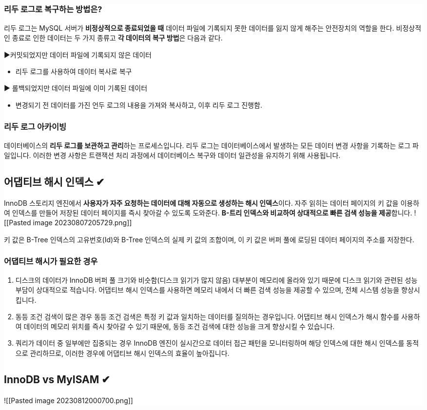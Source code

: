 
### 리두 로그로 복구하는 방법은?
리두 로그는 MySQL 서버가 **비정상적으로 종료되었을 때** 데이터 파일에 기록되지 못한 데이터를 잃지 않게 해주는 안전장치의 역할을 한다. 비정상적인 종료로 인한 데이터는 두 가지 종류고 **각 데이터의 복구 방법**은 다음과 같다.

▶커밋되었지만 데이터 파일에 기록되지 않은 데이터
- 리두 로그를 사용하여 데이터 복사로 복구

▶ 롤백되었지만 데이터 파일에 이미 기록된 데이터
- 변경되기 전 데이터를 가진 언두 로그의 내용을 가져와 복사하고, 이후 리두 로그 진행함.


### 리두 로그 아카이빙
데이터베이스의 **리두 로그를 보관하고 관리**하는 프로세스입니다. 리두 로그는 데이터베이스에서 발생하는 모든 데이터 변경 사항을 기록하는 로그 파일입니다. 이러한 변경 사항은 트랜잭션 처리 과정에서 데이터베이스 복구와 데이터 일관성을 유지하기 위해 사용됩니다.


## 어댑티브 해시 인덱스 ✔
InnoDB 스토리지 엔진에서 **사용자가 자주 요청하는 데이터에 대해 자동으로 생성하는 해시 인덱스**이다. 자주 읽히는 데이터 페이지의 키 값을 이용하여 인덱스를 만들어 저장된 데이터 페이지를 즉시 찾아갈 수 있도록 도와준다.  **B-트리 인덱스와 비교하여 상대적으로 빠른 검색 성능을 제공**합니다.
![[Pasted image 20230807205729.png]]

키 값은 B-Tree 인덱스의 고유번호(Id)와 B-Tree 인덱스의 실제 키 값의 조합이며, 이 키 값은 버퍼 풀에 로딩된 데이터 페이지의 주소를 저장한다.

### 어댑티브 해시가 필요한 경우
1) 디스크의 데이터가 InnoDB 버퍼 풀 크기와 비슷함(디스크 읽기가 많지 않음)
대부분이 메모리에 올라와 있기 때문에 디스크 읽기와 관련된 성능 부담이 상대적으로 적습니다. 어댑티브 해시 인덱스를 사용하면 메모리 내에서 더 빠른 검색 성능을 제공할 수 있으며, 전체 시스템 성능을 향상시킵니다.

2) 동등 조건 검색이 많은 경우
동등 조건 검색은 특정 키 값과 일치하는 데이터를 질의하는 경우입니다. 어댑티브 해시 인덱스가 해시 함수를 사용하여 데이터의 메모리 위치를 즉시 찾아갈 수 있기 때문에, 동등 조건 검색에 대한 성능을 크게 향상시킬 수 있습니다.

3) 쿼리가 데이터 중 일부에만 집중되는 경우
InnoDB 엔진이 실시간으로 데이터 접근 패턴을 모니터링하며 해당 인덱스에 대한 해시 인덱스를 동적으로 관리하므로, 이러한 경우에 어댑티브 해시 인덱스의 효율이 높아집니다.

## InnoDB vs MyISAM ✔
![[Pasted image 20230812000700.png]]